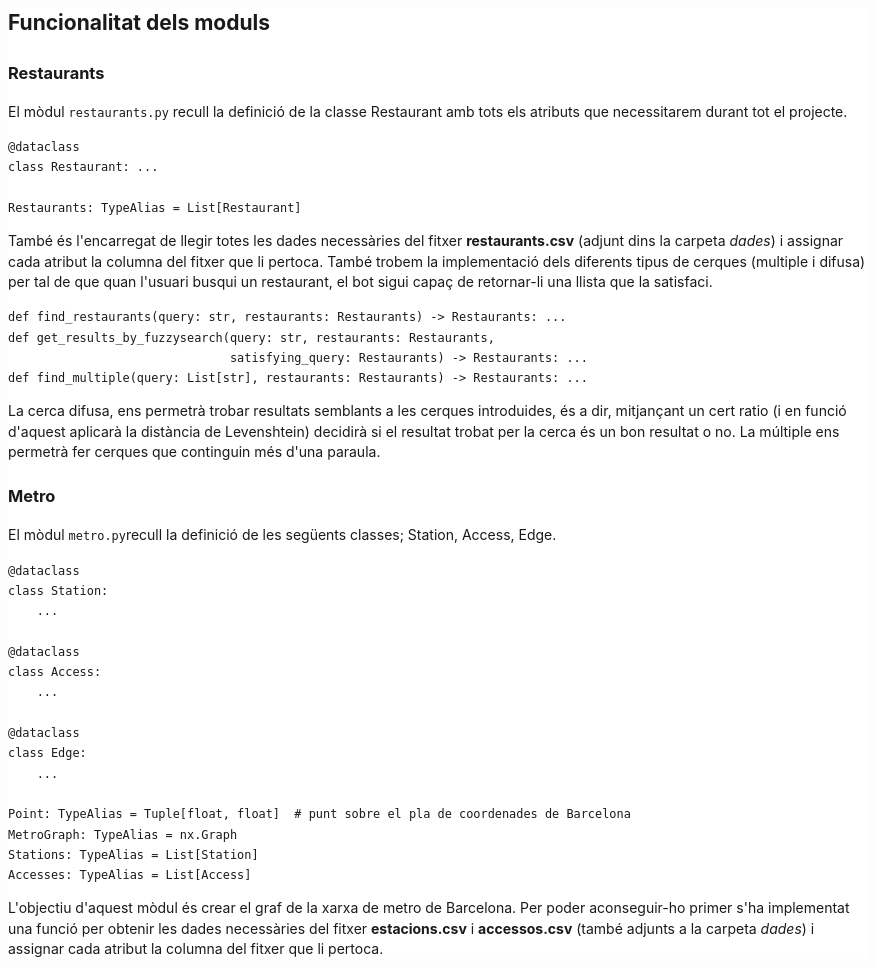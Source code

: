 ## Funcionalitat dels moduls
### Restaurants
El mòdul `restaurants.py` recull la definició de la classe Restaurant amb tots els atributs que necessitarem durant tot el projecte.

```python3
@dataclass
class Restaurant: ...
    
Restaurants: TypeAlias = List[Restaurant]
```

També és l'encarregat de llegir totes les dades necessàries del fitxer **restaurants.csv** (adjunt dins la carpeta *dades*) i assignar cada atribut la columna del fitxer que li pertoca. També trobem la implementació dels diferents tipus de cerques (multiple i difusa) per tal de que quan l'usuari busqui un restaurant, el bot sigui capaç de retornar-li una llista que la satisfaci.
    
```python3
def find_restaurants(query: str, restaurants: Restaurants) -> Restaurants: ...
def get_results_by_fuzzysearch(query: str, restaurants: Restaurants,
                               satisfying_query: Restaurants) -> Restaurants: ...
def find_multiple(query: List[str], restaurants: Restaurants) -> Restaurants: ...
```
La cerca difusa, ens permetrà trobar resultats semblants a les cerques introduides, és a dir, mitjançant un cert ratio (i en funció d'aquest aplicarà la distància de Levenshtein) decidirà si el resultat trobat per la cerca és un bon resultat o no. 
La múltiple ens permetrà fer cerques que continguin més d'una paraula.
    
### Metro
El mòdul `metro.py`recull la definició de les següents classes; Station, Access, Edge.
```python3
@dataclass
class Station:
    ...

@dataclass
class Access:
    ...

@dataclass
class Edge:
    ...

Point: TypeAlias = Tuple[float, float]  # punt sobre el pla de coordenades de Barcelona
MetroGraph: TypeAlias = nx.Graph    
Stations: TypeAlias = List[Station]
Accesses: TypeAlias = List[Access]
``` 
L'objectiu d'aquest mòdul és crear el graf de la xarxa de metro de Barcelona. Per poder aconseguir-ho primer s'ha implementat una funció per obtenir les dades necessàries del fitxer **estacions.csv** i **accessos.csv** (també adjunts a la carpeta *dades*) i assignar cada atribut la columna del fitxer que li pertoca. 
    